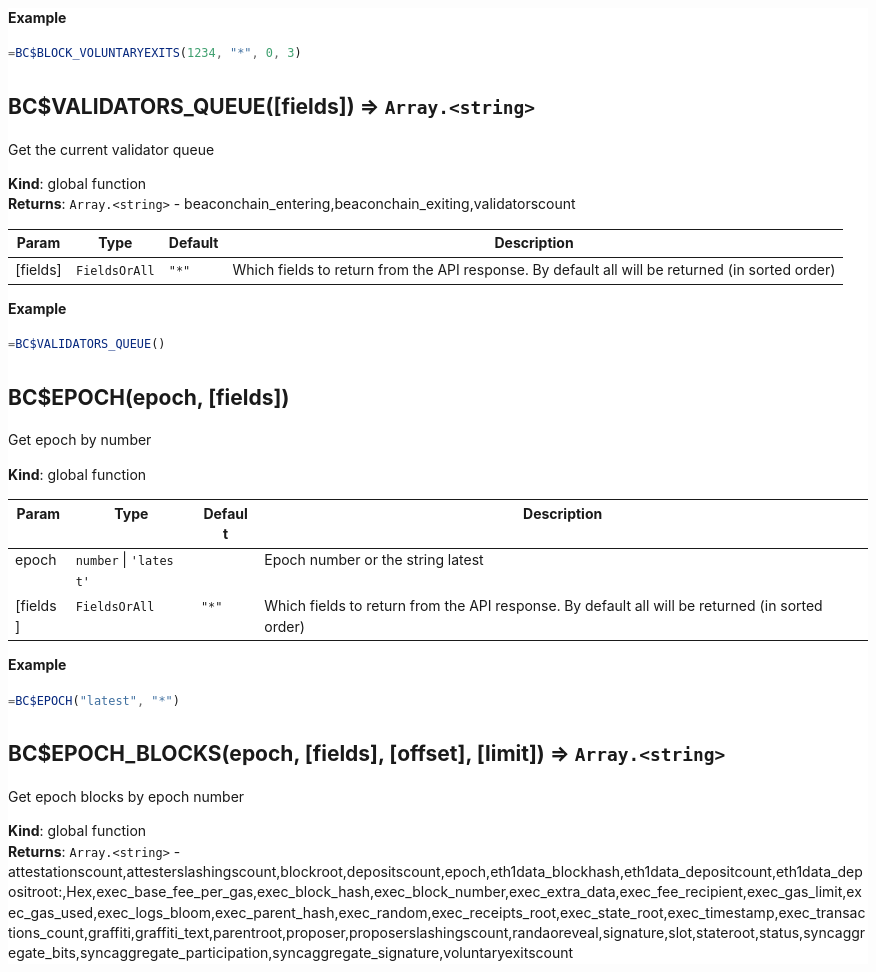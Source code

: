 **Example**  
```js
=BC$BLOCK_VOLUNTARYEXITS(1234, "*", 0, 3)
```
<a name="BC$VALIDATORS_QUEUE"></a>

## BC$VALIDATORS\_QUEUE([fields]) ⇒ <code>Array.&lt;string&gt;</code>
Get the current validator queue

**Kind**: global function  
**Returns**: <code>Array.&lt;string&gt;</code> - beaconchain_entering,beaconchain_exiting,validatorscount  

| Param | Type | Default | Description |
| --- | --- | --- | --- |
| [fields] | <code>FieldsOrAll</code> | <code>&quot;*&quot;</code> | Which fields to return from the API response. By default all will be returned (in sorted order) |

**Example**  
```js
=BC$VALIDATORS_QUEUE()
```
<a name="BC$EPOCH"></a>

## BC$EPOCH(epoch, [fields])
Get epoch by number

**Kind**: global function  

| Param | Type | Default | Description |
| --- | --- | --- | --- |
| epoch | <code>number</code> \| <code>&#x27;latest&#x27;</code> |  | Epoch number or the string latest |
| [fields] | <code>FieldsOrAll</code> | <code>&quot;*&quot;</code> | Which fields to return from the API response. By default all will be returned (in sorted order) |

**Example**  
```js
=BC$EPOCH("latest", "*")
```
<a name="BC$EPOCH_BLOCKS"></a>

## BC$EPOCH\_BLOCKS(epoch, [fields], [offset], [limit]) ⇒ <code>Array.&lt;string&gt;</code>
Get epoch blocks by epoch number

**Kind**: global function  
**Returns**: <code>Array.&lt;string&gt;</code> - attestationscount,attesterslashingscount,blockroot,depositscount,epoch,eth1data_blockhash,eth1data_depositcount,eth1data_depositroot:,Hex,exec_base_fee_per_gas,exec_block_hash,exec_block_number,exec_extra_data,exec_fee_recipient,exec_gas_limit,exec_gas_used,exec_logs_bloom,exec_parent_hash,exec_random,exec_receipts_root,exec_state_root,exec_timestamp,exec_transactions_count,graffiti,graffiti_text,parentroot,proposer,proposerslashingscount,randaoreveal,signature,slot,stateroot,status,syncaggregate_bits,syncaggregate_participation,syncaggregate_signature,voluntaryexitscount  
